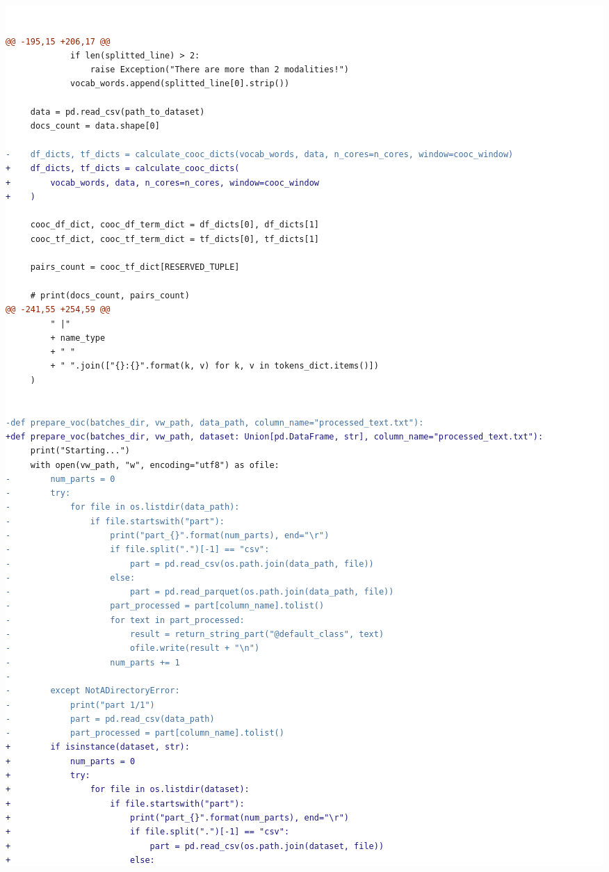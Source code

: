 ```diff
 
 
@@ -195,15 +206,17 @@
             if len(splitted_line) > 2:
                 raise Exception("There are more than 2 modalities!")
             vocab_words.append(splitted_line[0].strip())
 
     data = pd.read_csv(path_to_dataset)
     docs_count = data.shape[0]
 
-    df_dicts, tf_dicts = calculate_cooc_dicts(vocab_words, data, n_cores=n_cores, window=cooc_window)
+    df_dicts, tf_dicts = calculate_cooc_dicts(
+        vocab_words, data, n_cores=n_cores, window=cooc_window
+    )
 
     cooc_df_dict, cooc_df_term_dict = df_dicts[0], df_dicts[1]
     cooc_tf_dict, cooc_tf_term_dict = tf_dicts[0], tf_dicts[1]
 
     pairs_count = cooc_tf_dict[RESERVED_TUPLE]
 
     # print(docs_count, pairs_count)
@@ -241,55 +254,59 @@
         " |"
         + name_type
         + " "
         + " ".join(["{}:{}".format(k, v) for k, v in tokens_dict.items()])
     )
 
 
-def prepare_voc(batches_dir, vw_path, data_path, column_name="processed_text.txt"):
+def prepare_voc(batches_dir, vw_path, dataset: Union[pd.DataFrame, str], column_name="processed_text.txt"):
     print("Starting...")
     with open(vw_path, "w", encoding="utf8") as ofile:
-        num_parts = 0
-        try:
-            for file in os.listdir(data_path):
-                if file.startswith("part"):
-                    print("part_{}".format(num_parts), end="\r")
-                    if file.split(".")[-1] == "csv":
-                        part = pd.read_csv(os.path.join(data_path, file))
-                    else:
-                        part = pd.read_parquet(os.path.join(data_path, file))
-                    part_processed = part[column_name].tolist()
-                    for text in part_processed:
-                        result = return_string_part("@default_class", text)
-                        ofile.write(result + "\n")
-                    num_parts += 1
-
-        except NotADirectoryError:
-            print("part 1/1")
-            part = pd.read_csv(data_path)
-            part_processed = part[column_name].tolist()
+        if isinstance(dataset, str):
+            num_parts = 0
+            try:
+                for file in os.listdir(dataset):
+                    if file.startswith("part"):
+                        print("part_{}".format(num_parts), end="\r")
+                        if file.split(".")[-1] == "csv":
+                            part = pd.read_csv(os.path.join(dataset, file))
+                        else:
```

 [//]: # (## Dataset and )
 [//]: # (## Dataset and )